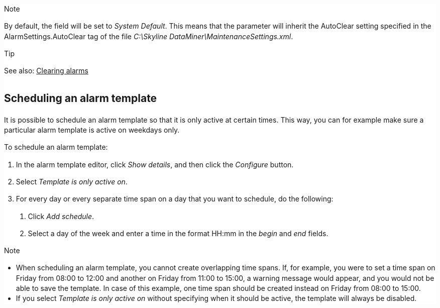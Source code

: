    > [!NOTE]
   > By default, the field will be set to *System Default*. This means that the parameter will inherit the AutoClear setting specified in the AlarmSettings.AutoClear tag of the file *C:\\Skyline DataMiner\\MaintenanceSettings.xml*.

> [!TIP]
> See also: [Clearing alarms](xref:Clearing_alarms)

## Scheduling an alarm template

It is possible to schedule an alarm template so that it is only active at certain times. This way, you can for example make sure a particular alarm template is active on weekdays only.

To schedule an alarm template:

1. In the alarm template editor, click *Show details*, and then click the *Configure* button.

1. Select *Template is only active on*.

1. For every day or every separate time span on a day that you want to schedule, do the following:

   1. Click *Add schedule*.

   1. Select a day of the week and enter a time in the format HH:mm in the *begin* and *end* fields.

> [!NOTE]
> - When scheduling an alarm template, you cannot create overlapping time spans. If, for example, you were to set a time span on Friday from 08:00 to 12:00 and another on Friday from 11:00 to 15:00, a warning message would appear, and you would not be able to save the template. In case of this example, one time span should be created instead on Friday from 08:00 to 15:00.
> - If you select *Template is only active on* without specifying when it should be active, the template will always be disabled.
>
